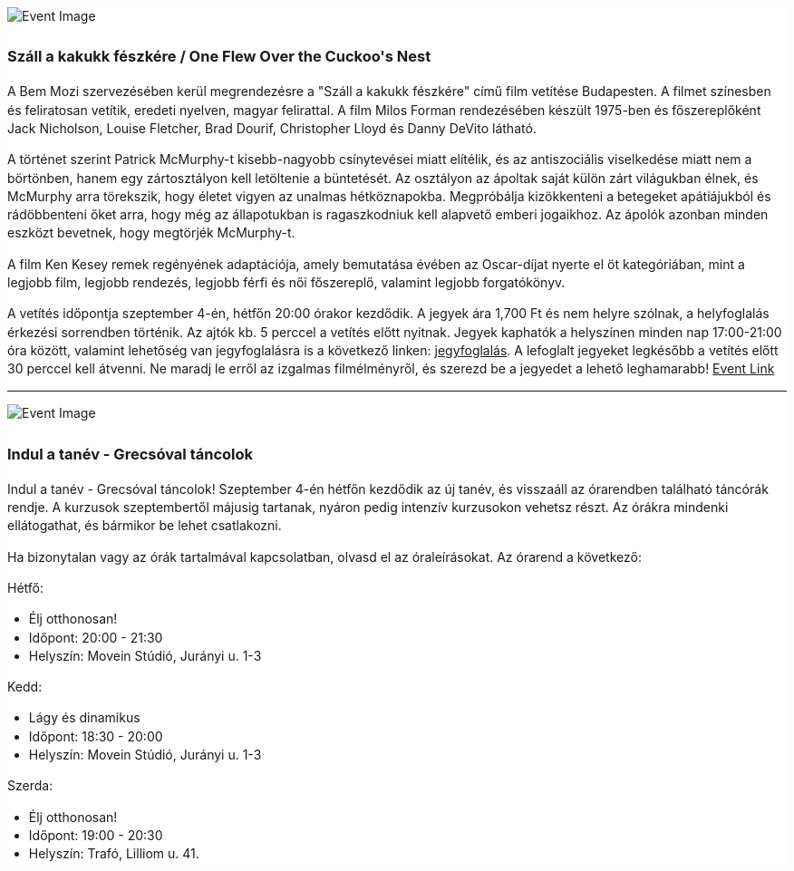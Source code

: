![Event Image](https://scontent.fbud3-1.fna.fbcdn.net/v/t39.30808-6/370829196_597986662536376_4968041549398682601_n.jpg?stp=dst-jpg_p180x540&_nc_cat=105&ccb=1-7&_nc_sid=934829&_nc_ohc=S2tkhGxMZVoAX8hk04l&_nc_ht=scontent.fbud3-1.fna&oh=00_AfD5U7SJ5Nr6GJSuKjchHVadgQvHSgbfck5o5KHNTQ_SOw&oe=64FAB360)

 ### Száll a kakukk fészkére / One Flew Over the Cuckoo's Nest

A Bem Mozi szervezésében kerül megrendezésre a "Száll a kakukk fészkére" című film vetítése Budapesten. A filmet színesben és feliratosan vetítik, eredeti nyelven, magyar felirattal. A film Milos Forman rendezésében készült 1975-ben és főszereplőként Jack Nicholson, Louise Fletcher, Brad Dourif, Christopher Lloyd és Danny DeVito látható. 

A történet szerint Patrick McMurphy-t kisebb-nagyobb csínytevései miatt elítélik, és az antiszociális viselkedése miatt nem a börtönben, hanem egy zártosztályon kell letöltenie a büntetését. Az osztályon az ápoltak saját külön zárt világukban élnek, és McMurphy arra törekszik, hogy életet vigyen az unalmas hétköznapokba. Megpróbálja kizökkenteni a betegeket apátiájukból és rádöbbenteni őket arra, hogy még az állapotukban is ragaszkodniuk kell alapvető emberi jogaikhoz. Az ápolók azonban minden eszközt bevetnek, hogy megtörjék McMurphy-t.

A film Ken Kesey remek regényének adaptációja, amely bemutatása évében az Oscar-díjat nyerte el öt kategóriában, mint a legjobb film, legjobb rendezés, legjobb férfi és női főszereplő, valamint legjobb forgatókönyv.

A vetítés időpontja szeptember 4-én, hétfőn 20:00 órakor kezdődik. A jegyek ára 1,700 Ft és nem helyre szólnak, a helyfoglalás érkezési sorrendben történik. Az ajtók kb. 5 perccel a vetítés előtt nyitnak. Jegyek kaphatók a helyszínen minden nap 17:00-21:00 óra között, valamint lehetőség van jegyfoglalásra is a következő linken: [jegyfoglalás](https://form.jotform.com/232374265289363). A lefoglalt jegyeket legkésőbb a vetítés előtt 30 perccel kell átvenni. Ne maradj le erről az izgalmas filmélményről, és szerezd be a jegyedet a lehető leghamarabb!
[Event Link](https://facebook.com/events/624895656296221)

---
![Event Image](https://scontent.fbud3-1.fna.fbcdn.net/v/t39.30808-6/369559102_801127655346621_5528019833316412579_n.jpg?_nc_cat=105&ccb=1-7&_nc_sid=934829&_nc_ohc=KpgX8cfB1ucAX9TzeDy&_nc_ht=scontent.fbud3-1.fna&oh=00_AfCTqS_8VMjc72d9mvKIMzb6zn2FAgcGI5av-IC53Lurlg&oe=64FA8CB1)

 ### Indul a tanév - Grecsóval táncolok

Indul a tanév - Grecsóval táncolok! Szeptember 4-én hétfőn kezdődik az új tanév, és visszaáll az órarendben található táncórák rendje. A kurzusok szeptembertől májusig tartanak, nyáron pedig intenzív kurzusokon vehetsz részt. Az órákra mindenki ellátogathat, és bármikor be lehet csatlakozni.

Ha bizonytalan vagy az órák tartalmával kapcsolatban, olvasd el az óraleírásokat. Az órarend a következő:

Hétfő:
- Élj otthonosan!
- Időpont: 20:00 - 21:30
- Helyszín: Movein Stúdió, Jurányi u. 1-3

Kedd:
- Lágy és dinamikus
- Időpont: 18:30 - 20:00
- Helyszín: Movein Stúdió, Jurányi u. 1-3

Szerda:
- Élj otthonosan!
- Időpont: 19:00 - 20:30
- Helyszín: Trafó, Lilliom u. 41.
